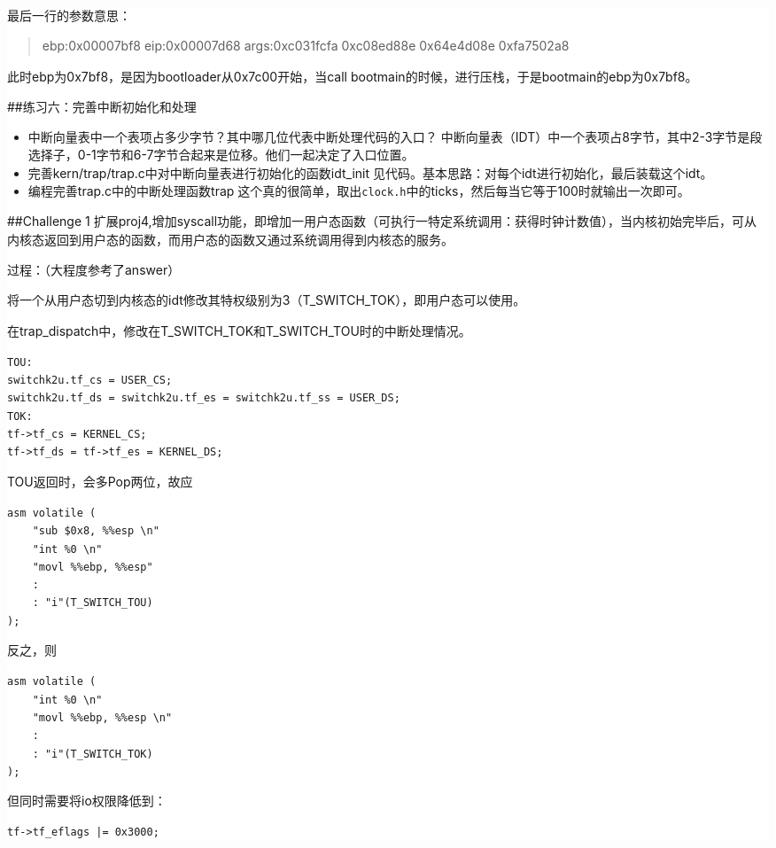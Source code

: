 
最后一行的参数意思：
>ebp:0x00007bf8 eip:0x00007d68 args:0xc031fcfa 0xc08ed88e 0x64e4d08e 0xfa7502a8

此时ebp为0x7bf8，是因为bootloader从0x7c00开始，当call bootmain的时候，进行压栈，于是bootmain的ebp为0x7bf8。

##练习六：完善中断初始化和处理

- 中断向量表中一个表项占多少字节？其中哪几位代表中断处理代码的入口？
中断向量表（IDT）中一个表项占8字节，其中2-3字节是段选择子，0-1字节和6-7字节合起来是位移。他们一起决定了入口位置。
- 完善kern/trap/trap.c中对中断向量表进行初始化的函数idt_init
见代码。基本思路：对每个idt进行初始化，最后装载这个idt。
- 编程完善trap.c中的中断处理函数trap
这个真的很简单，取出`clock.h`中的ticks，然后每当它等于100时就输出一次即可。

##Challenge 1
扩展proj4,增加syscall功能，即增加一用户态函数（可执行一特定系统调用：获得时钟计数值），当内核初始完毕后，可从内核态返回到用户态的函数，而用户态的函数又通过系统调用得到内核态的服务。

过程：（大程度参考了answer）

将一个从用户态切到内核态的idt修改其特权级别为3（T_SWITCH_TOK），即用户态可以使用。

在trap_dispatch中，修改在T_SWITCH_TOK和T_SWITCH_TOU时的中断处理情况。

    TOU:
    switchk2u.tf_cs = USER_CS;
    switchk2u.tf_ds = switchk2u.tf_es = switchk2u.tf_ss = USER_DS;
    TOK:
    tf->tf_cs = KERNEL_CS;
    tf->tf_ds = tf->tf_es = KERNEL_DS;

TOU返回时，会多Pop两位，故应

	asm volatile (
	    "sub $0x8, %%esp \n"
	    "int %0 \n"
	    "movl %%ebp, %%esp"
	    : 
	    : "i"(T_SWITCH_TOU)
	);
反之，则

	asm volatile (
	    "int %0 \n"
	    "movl %%ebp, %%esp \n"
	    : 
	    : "i"(T_SWITCH_TOK)
	);

但同时需要将io权限降低到：

	tf->tf_eflags |= 0x3000;
